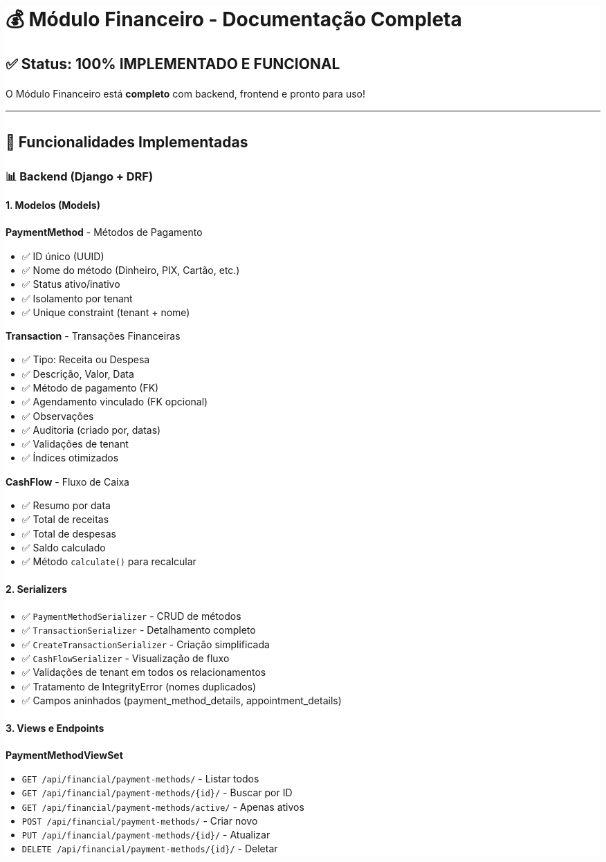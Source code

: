 # 💰 Módulo Financeiro - Documentação Completa

## ✅ Status: 100% IMPLEMENTADO E FUNCIONAL

O Módulo Financeiro está **completo** com backend, frontend e pronto para uso!

---

## 🎯 Funcionalidades Implementadas

### 📊 Backend (Django + DRF)

#### **1. Modelos (Models)**

**PaymentMethod** - Métodos de Pagamento
- ✅ ID único (UUID)
- ✅ Nome do método (Dinheiro, PIX, Cartão, etc.)
- ✅ Status ativo/inativo
- ✅ Isolamento por tenant
- ✅ Unique constraint (tenant + nome)

**Transaction** - Transações Financeiras
- ✅ Tipo: Receita ou Despesa
- ✅ Descrição, Valor, Data
- ✅ Método de pagamento (FK)
- ✅ Agendamento vinculado (FK opcional)
- ✅ Observações
- ✅ Auditoria (criado por, datas)
- ✅ Validações de tenant
- ✅ Índices otimizados

**CashFlow** - Fluxo de Caixa
- ✅ Resumo por data
- ✅ Total de receitas
- ✅ Total de despesas
- ✅ Saldo calculado
- ✅ Método `calculate()` para recalcular

#### **2. Serializers**

- ✅ `PaymentMethodSerializer` - CRUD de métodos
- ✅ `TransactionSerializer` - Detalhamento completo
- ✅ `CreateTransactionSerializer` - Criação simplificada
- ✅ `CashFlowSerializer` - Visualização de fluxo
- ✅ Validações de tenant em todos os relacionamentos
- ✅ Tratamento de IntegrityError (nomes duplicados)
- ✅ Campos aninhados (payment_method_details, appointment_details)

#### **3. Views e Endpoints**

**PaymentMethodViewSet**
- `GET /api/financial/payment-methods/` - Listar todos
- `GET /api/financial/payment-methods/{id}/` - Buscar por ID
- `GET /api/financial/payment-methods/active/` - Apenas ativos
- `POST /api/financial/payment-methods/` - Criar novo
- `PUT /api/financial/payment-methods/{id}/` - Atualizar
- `DELETE /api/financial/payment-methods/{id}/` - Deletar
